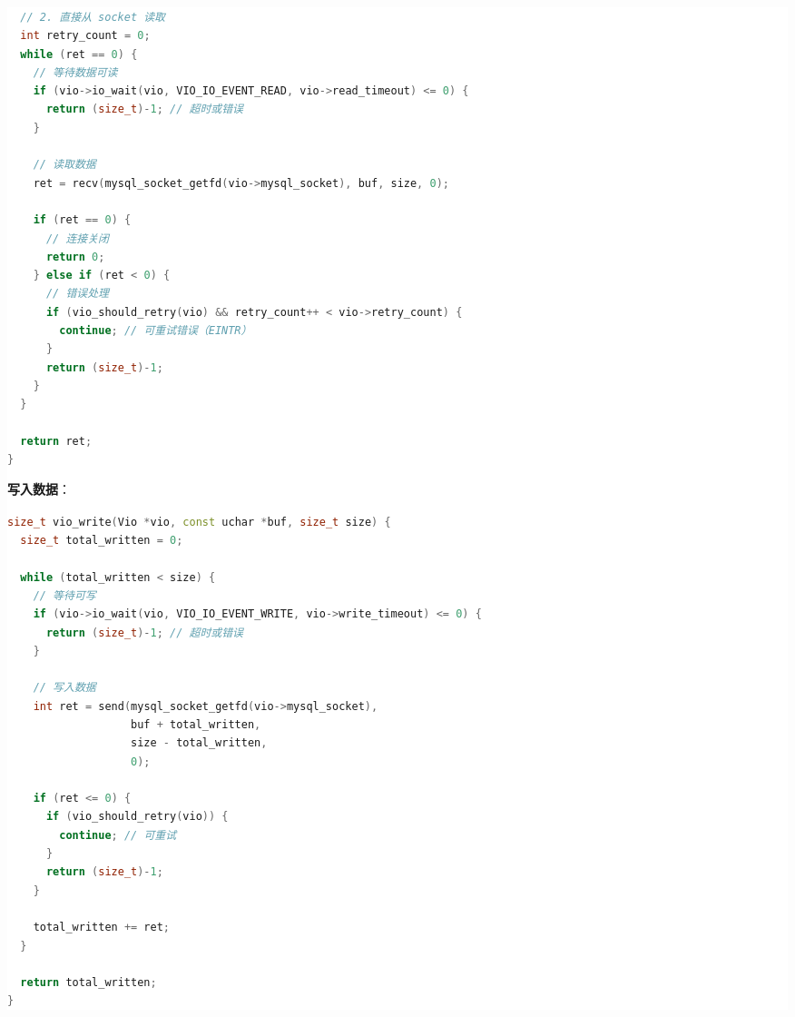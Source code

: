 ```cpp
  // 2. 直接从 socket 读取
  int retry_count = 0;
  while (ret == 0) {
    // 等待数据可读
    if (vio->io_wait(vio, VIO_IO_EVENT_READ, vio->read_timeout) <= 0) {
      return (size_t)-1; // 超时或错误
    }
    
    // 读取数据
    ret = recv(mysql_socket_getfd(vio->mysql_socket), buf, size, 0);
    
    if (ret == 0) {
      // 连接关闭
      return 0;
    } else if (ret < 0) {
      // 错误处理
      if (vio_should_retry(vio) && retry_count++ < vio->retry_count) {
        continue; // 可重试错误（EINTR）
      }
      return (size_t)-1;
    }
  }
  
  return ret;
}
```

**写入数据**：
```cpp
size_t vio_write(Vio *vio, const uchar *buf, size_t size) {
  size_t total_written = 0;
  
  while (total_written < size) {
    // 等待可写
    if (vio->io_wait(vio, VIO_IO_EVENT_WRITE, vio->write_timeout) <= 0) {
      return (size_t)-1; // 超时或错误
    }
    
    // 写入数据
    int ret = send(mysql_socket_getfd(vio->mysql_socket),
                   buf + total_written,
                   size - total_written,
                   0);
    
    if (ret <= 0) {
      if (vio_should_retry(vio)) {
        continue; // 可重试
      }
      return (size_t)-1;
    }
    
    total_written += ret;
  }
  
  return total_written;
}
```
